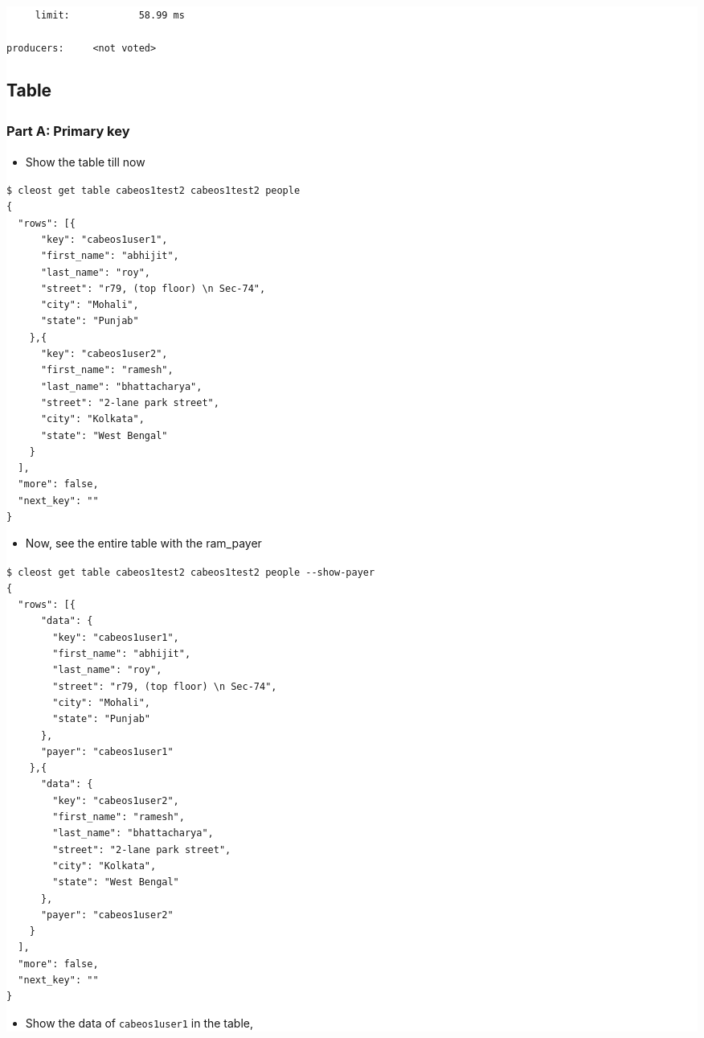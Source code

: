 ```console
	 limit:            58.99 ms

producers:     <not voted>
```

## Table
### Part A: Primary key
* Show the table till now
```console
$ cleost get table cabeos1test2 cabeos1test2 people
{
  "rows": [{
	  "key": "cabeos1user1",
	  "first_name": "abhijit",
	  "last_name": "roy",
	  "street": "r79, (top floor) \n Sec-74",
	  "city": "Mohali",
	  "state": "Punjab"
	},{
	  "key": "cabeos1user2",
	  "first_name": "ramesh",
	  "last_name": "bhattacharya",
	  "street": "2-lane park street",
	  "city": "Kolkata",
	  "state": "West Bengal"
	}
  ],
  "more": false,
  "next_key": ""
}
```
* Now, see the entire table with the ram_payer
```console
$ cleost get table cabeos1test2 cabeos1test2 people --show-payer
{
  "rows": [{
	  "data": {
		"key": "cabeos1user1",
		"first_name": "abhijit",
		"last_name": "roy",
		"street": "r79, (top floor) \n Sec-74",
		"city": "Mohali",
		"state": "Punjab"
	  },
	  "payer": "cabeos1user1"
	},{
	  "data": {
		"key": "cabeos1user2",
		"first_name": "ramesh",
		"last_name": "bhattacharya",
		"street": "2-lane park street",
		"city": "Kolkata",
		"state": "West Bengal"
	  },
	  "payer": "cabeos1user2"
	}
  ],
  "more": false,
  "next_key": ""
}
```
* Show the data of `cabeos1user1` in the table,
```console
```